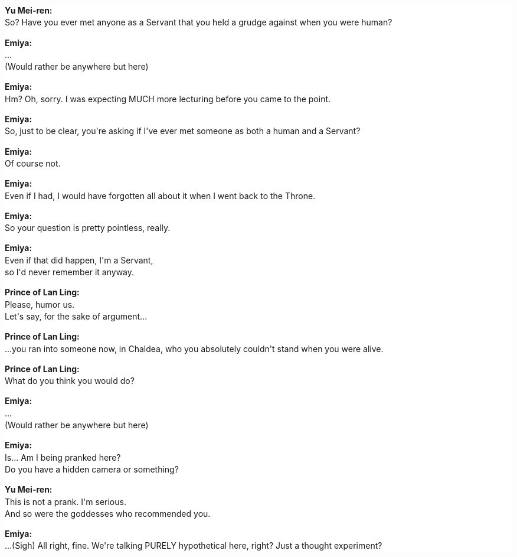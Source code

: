    
**Yu Mei-ren:**   
So? Have you ever met anyone as a Servant that you held a grudge against when you were human?  
  
   
**Emiya:**   
...  
(Would rather be anywhere but here)  
  
   
**Emiya:**   
Hm? Oh, sorry. I was expecting MUCH more lecturing before you came to the point.  
  
   
**Emiya:**   
So, just to be clear, you're asking if I've ever met someone as both a human and a Servant?  
  
   
**Emiya:**   
Of course not.  
  
   
**Emiya:**   
Even if I had, I would have forgotten all about it when I went back to the Throne.  
  
   
**Emiya:**   
So your question is pretty pointless, really.  
  
   
**Emiya:**   
Even if that did happen, I'm a Servant,  
so I'd never remember it anyway.  
  
   
**Prince of Lan Ling:**   
Please, humor us.  
Let's say, for the sake of argument...  
  
   
**Prince of Lan Ling:**   
...you ran into someone now, in Chaldea, who you absolutely couldn't stand when you were alive.  
  
   
**Prince of Lan Ling:**   
What do you think you would do?  
  
   
**Emiya:**   
...  
(Would rather be anywhere but here)  
  
   
**Emiya:**   
Is... Am I being pranked here?  
Do you have a hidden camera or something?  
  
   
**Yu Mei-ren:**   
This is not a prank. I'm serious.  
And so were the goddesses who recommended you.  
  
   
**Emiya:**   
...(Sigh) All right, fine. We're talking PURELY hypothetical here, right? Just a thought experiment?  
  